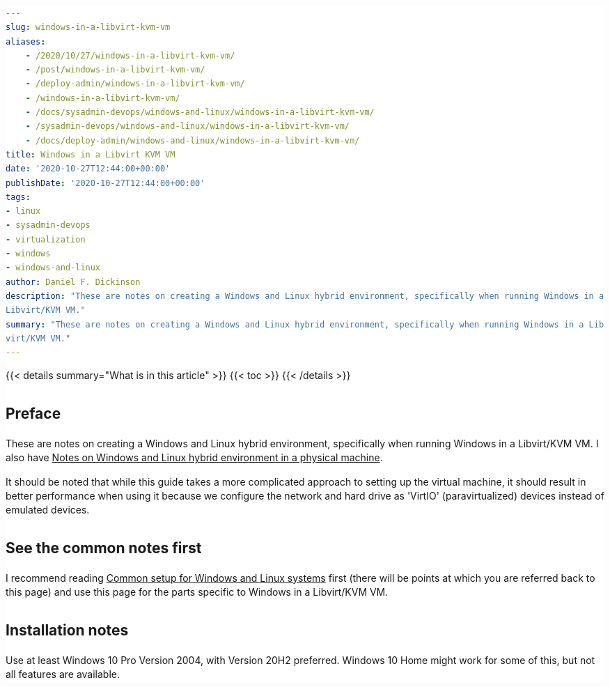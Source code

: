 ```yaml
---
slug: windows-in-a-libvirt-kvm-vm
aliases:
    - /2020/10/27/windows-in-a-libvirt-kvm-vm/
    - /post/windows-in-a-libvirt-kvm-vm/
    - /deploy-admin/windows-in-a-libvirt-kvm-vm/
    - /windows-in-a-libvirt-kvm-vm/
    - /docs/sysadmin-devops/windows-and-linux/windows-in-a-libvirt-kvm-vm/
    - /sysadmin-devops/windows-and-linux/windows-in-a-libvirt-kvm-vm/
    - /docs/deploy-admin/windows-and-linux/windows-in-a-libvirt-kvm-vm/
title: Windows in a Libvirt KVM VM
date: '2020-10-27T12:44:00+00:00'
publishDate: '2020-10-27T12:44:00+00:00'
tags:
- linux
- sysadmin-devops
- virtualization
- windows
- windows-and-linux
author: Daniel F. Dickinson
description: "These are notes on creating a Windows and Linux hybrid environment, specifically when running Windows in a Libvirt/KVM VM."
summary: "These are notes on creating a Windows and Linux hybrid environment, specifically when running Windows in a Libvirt/KVM VM."
---
```


{{< details summary="What is in this article" >}}
{{< toc >}}
{{< /details >}}

## Preface

These are notes on creating a Windows and Linux hybrid environment, specifically when running Windows in a Libvirt/KVM VM. I also have [Notes on Windows and Linux hybrid environment in a physical machine](2020-08-20-windows-and-linux-in-one.md).

It should be noted that while this guide takes a more complicated approach to setting up the virtual machine, it should result in better performance when using it because we configure the network and hard drive as 'VirtIO' (paravirtualized) devices instead of emulated devices.

## See the common notes first

I recommend reading [Common setup for Windows and Linux systems](2021-04-24-common-windows-and-linux.md) first (there will be points at which you are referred back to this page) and use this page for the parts specific to Windows in a Libvirt/KVM VM.

## Installation notes

Use at least Windows 10 Pro Version 2004, with Version 20H2 preferred.
Windows 10 Home might work for some of this, but not all features are available.
